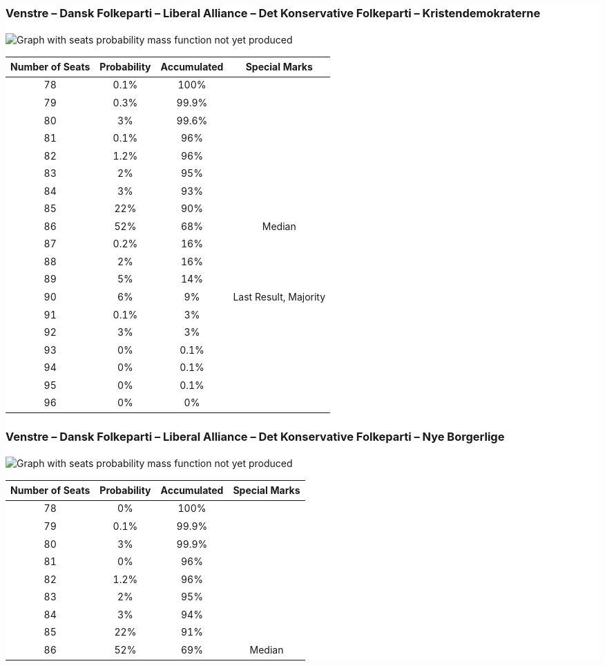 ### Venstre – Dansk Folkeparti – Liberal Alliance – Det Konservative Folkeparti – Kristendemokraterne

![Graph with seats probability mass function not yet produced](2018-08-11-Voxmeter-coalitions-seats-pmf-v–o–i–c–k.png "Seats Probability Mass Function")

| Number of Seats | Probability | Accumulated | Special Marks |
|:---------------:|:-----------:|:-----------:|:-------------:|
| 78 | 0.1% | 100% |  |
| 79 | 0.3% | 99.9% |  |
| 80 | 3% | 99.6% |  |
| 81 | 0.1% | 96% |  |
| 82 | 1.2% | 96% |  |
| 83 | 2% | 95% |  |
| 84 | 3% | 93% |  |
| 85 | 22% | 90% |  |
| 86 | 52% | 68% | Median |
| 87 | 0.2% | 16% |  |
| 88 | 2% | 16% |  |
| 89 | 5% | 14% |  |
| 90 | 6% | 9% | Last Result, Majority |
| 91 | 0.1% | 3% |  |
| 92 | 3% | 3% |  |
| 93 | 0% | 0.1% |  |
| 94 | 0% | 0.1% |  |
| 95 | 0% | 0.1% |  |
| 96 | 0% | 0% |  |

### Venstre – Dansk Folkeparti – Liberal Alliance – Det Konservative Folkeparti – Nye Borgerlige

![Graph with seats probability mass function not yet produced](2018-08-11-Voxmeter-coalitions-seats-pmf-v–o–i–c–d.png "Seats Probability Mass Function")

| Number of Seats | Probability | Accumulated | Special Marks |
|:---------------:|:-----------:|:-----------:|:-------------:|
| 78 | 0% | 100% |  |
| 79 | 0.1% | 99.9% |  |
| 80 | 3% | 99.9% |  |
| 81 | 0% | 96% |  |
| 82 | 1.2% | 96% |  |
| 83 | 2% | 95% |  |
| 84 | 3% | 94% |  |
| 85 | 22% | 91% |  |
| 86 | 52% | 69% | Median |